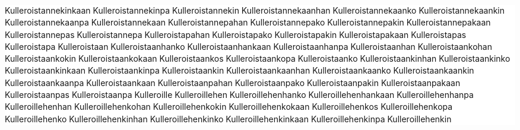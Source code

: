 Kulleroistannekinkaan
Kulleroistannekinpa
Kulleroistannekin
Kulleroistannekaanhan
Kulleroistannekaanko
Kulleroistannekaankin
Kulleroistannekaanpa
Kulleroistannekaan
Kulleroistannepahan
Kulleroistannepako
Kulleroistannepakin
Kulleroistannepakaan
Kulleroistannepas
Kulleroistannepa
Kulleroistapahan
Kulleroistapako
Kulleroistapakin
Kulleroistapakaan
Kulleroistapas
Kulleroistapa
Kulleroistaan
Kulleroistaanhanko
Kulleroistaanhankaan
Kulleroistaanhanpa
Kulleroistaanhan
Kulleroistaankohan
Kulleroistaankokin
Kulleroistaankokaan
Kulleroistaankos
Kulleroistaankopa
Kulleroistaanko
Kulleroistaankinhan
Kulleroistaankinko
Kulleroistaankinkaan
Kulleroistaankinpa
Kulleroistaankin
Kulleroistaankaanhan
Kulleroistaankaanko
Kulleroistaankaankin
Kulleroistaankaanpa
Kulleroistaankaan
Kulleroistaanpahan
Kulleroistaanpako
Kulleroistaanpakin
Kulleroistaanpakaan
Kulleroistaanpas
Kulleroistaanpa
Kulleroille
Kulleroillehen
Kulleroillehenhanko
Kulleroillehenhankaan
Kulleroillehenhanpa
Kulleroillehenhan
Kulleroillehenkohan
Kulleroillehenkokin
Kulleroillehenkokaan
Kulleroillehenkos
Kulleroillehenkopa
Kulleroillehenko
Kulleroillehenkinhan
Kulleroillehenkinko
Kulleroillehenkinkaan
Kulleroillehenkinpa
Kulleroillehenkin